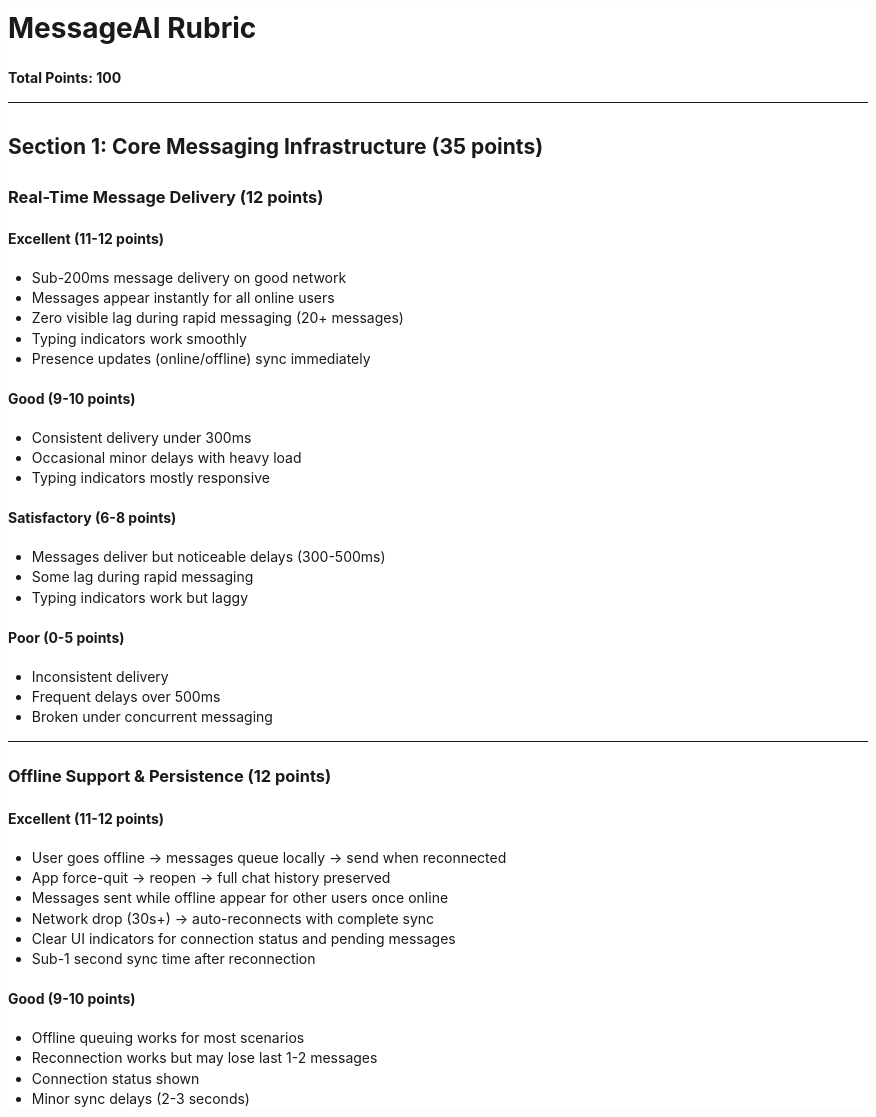 # MessageAI Rubric

**Total Points: 100**

---

## Section 1: Core Messaging Infrastructure (35 points)

### Real-Time Message Delivery (12 points)

#### Excellent (11-12 points)
- Sub-200ms message delivery on good network
- Messages appear instantly for all online users
- Zero visible lag during rapid messaging (20+ messages)
- Typing indicators work smoothly
- Presence updates (online/offline) sync immediately

#### Good (9-10 points)
- Consistent delivery under 300ms
- Occasional minor delays with heavy load
- Typing indicators mostly responsive

#### Satisfactory (6-8 points)
- Messages deliver but noticeable delays (300-500ms)
- Some lag during rapid messaging
- Typing indicators work but laggy

#### Poor (0-5 points)
- Inconsistent delivery
- Frequent delays over 500ms
- Broken under concurrent messaging

---

### Offline Support & Persistence (12 points)

#### Excellent (11-12 points)
- User goes offline → messages queue locally → send when reconnected
- App force-quit → reopen → full chat history preserved
- Messages sent while offline appear for other users once online
- Network drop (30s+) → auto-reconnects with complete sync
- Clear UI indicators for connection status and pending messages
- Sub-1 second sync time after reconnection

#### Good (9-10 points)
- Offline queuing works for most scenarios
- Reconnection works but may lose last 1-2 messages
- Connection status shown
- Minor sync delays (2-3 seconds)
